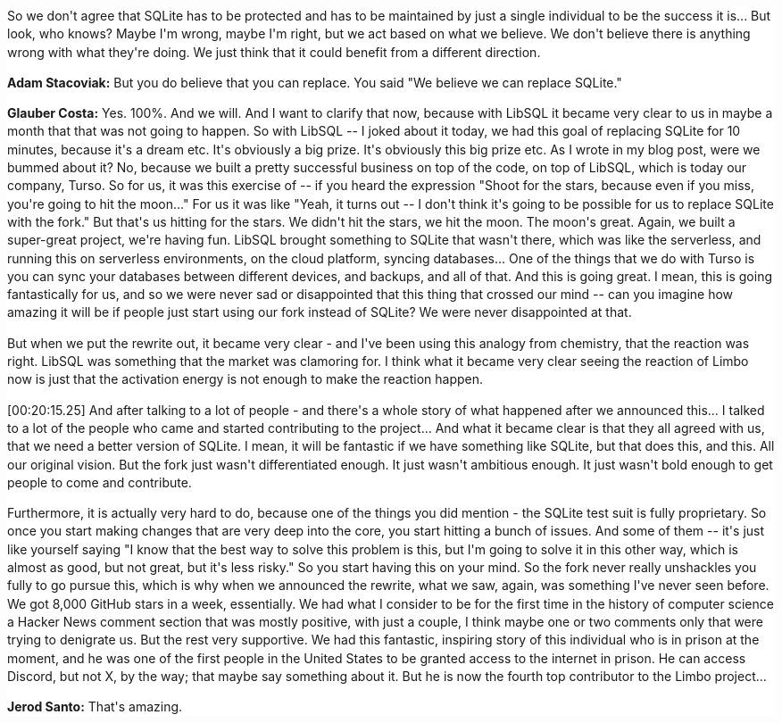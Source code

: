 So we don't agree that SQLite has to be protected and has to be maintained by just a single individual to be the success it is... But look, who knows? Maybe I'm wrong, maybe I'm right, but we act based on what we believe. We don't believe there is anything wrong with what they're doing. We just think that it could benefit from a different direction.

**Adam Stacoviak:** But you do believe that you can replace. You said "We believe we can replace SQLite."

**Glauber Costa:** Yes. 100%. And we will. And I want to clarify that now, because with LibSQL it became very clear to us in maybe a month that that was not going to happen. So with LibSQL -- I joked about it today, we had this goal of replacing SQLite for 10 minutes, because it's a dream etc. It's obviously a big prize. It's obviously this big prize etc. As I wrote in my blog post, were we bummed about it? No, because we built a pretty successful business on top of the code, on top of LibSQL, which is today our company, Turso. So for us, it was this exercise of -- if you heard the expression "Shoot for the stars, because even if you miss, you're going to hit the moon..." For us it was like "Yeah, it turns out -- I don't think it's going to be possible for us to replace SQLite with the fork." But that's us hitting for the stars. We didn't hit the stars, we hit the moon. The moon's great. Again, we built a super-great project, we're having fun. LibSQL brought something to SQLite that wasn't there, which was like the serverless, and running this on serverless environments, on the cloud platform, syncing databases... One of the things that we do with Turso is you can sync your databases between different devices, and backups, and all of that. And this is going great. I mean, this is going fantastically for us, and so we were never sad or disappointed that this thing that crossed our mind -- can you imagine how amazing it will be if people just start using our fork instead of SQLite? We were never disappointed at that.

But when we put the rewrite out, it became very clear - and I've been using this analogy from chemistry, that the reaction was right. LibSQL was something that the market was clamoring for. I think what it became very clear seeing the reaction of Limbo now is just that the activation energy is not enough to make the reaction happen.

\[00:20:15.25\] And after talking to a lot of people - and there's a whole story of what happened after we announced this... I talked to a lot of the people who came and started contributing to the project... And what it became clear is that they all agreed with us, that we need a better version of SQLite. I mean, it will be fantastic if we have something like SQLite, but that does this, and this. All our original vision. But the fork just wasn't differentiated enough. It just wasn't ambitious enough. It just wasn't bold enough to get people to come and contribute.

Furthermore, it is actually very hard to do, because one of the things you did mention - the SQLite test suit is fully proprietary. So once you start making changes that are very deep into the core, you start hitting a bunch of issues. And some of them -- it's just like yourself saying "I know that the best way to solve this problem is this, but I'm going to solve it in this other way, which is almost as good, but not great, but it's less risky." So you start having this on your mind. So the fork never really unshackles you fully to go pursue this, which is why when we announced the rewrite, what we saw, again, was something I've never seen before. We got 8,000 GitHub stars in a week, essentially. We had what I consider to be for the first time in the history of computer science a Hacker News comment section that was mostly positive, with just a couple, I think maybe one or two comments only that were trying to denigrate us. But the rest very supportive. We had this fantastic, inspiring story of this individual who is in prison at the moment, and he was one of the first people in the United States to be granted access to the internet in prison. He can access Discord, but not X, by the way; that maybe say something about it. But he is now the fourth top contributor to the Limbo project...

**Jerod Santo:** That's amazing.
